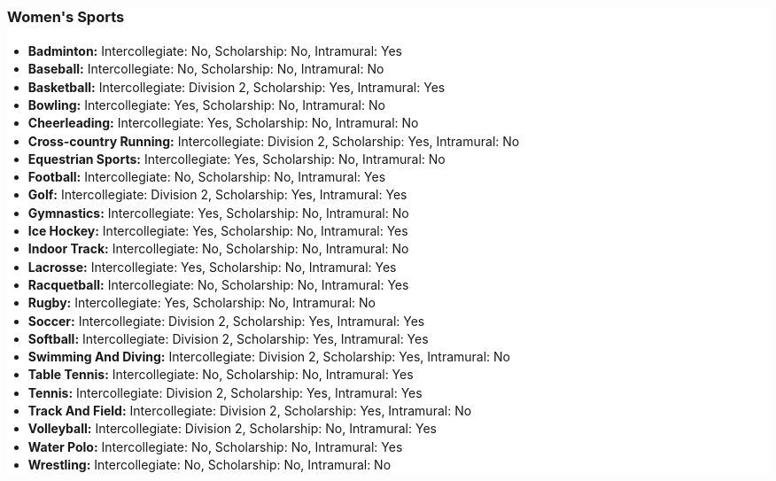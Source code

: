 ### Women's Sports

- **Badminton:** Intercollegiate: No, Scholarship: No, Intramural: Yes
- **Baseball:** Intercollegiate: No, Scholarship: No, Intramural: No
- **Basketball:** Intercollegiate: Division 2, Scholarship: Yes, Intramural: Yes
- **Bowling:** Intercollegiate: Yes, Scholarship: No, Intramural: No
- **Cheerleading:** Intercollegiate: Yes, Scholarship: No, Intramural: No
- **Cross-country Running:** Intercollegiate: Division 2, Scholarship: Yes, Intramural: No
- **Equestrian Sports:** Intercollegiate: Yes, Scholarship: No, Intramural: No
- **Football:** Intercollegiate: No, Scholarship: No, Intramural: Yes
- **Golf:** Intercollegiate: Division 2, Scholarship: Yes, Intramural: Yes
- **Gymnastics:** Intercollegiate: Yes, Scholarship: No, Intramural: No
- **Ice Hockey:** Intercollegiate: Yes, Scholarship: No, Intramural: Yes
- **Indoor Track:** Intercollegiate: No, Scholarship: No, Intramural: No
- **Lacrosse:** Intercollegiate: Yes, Scholarship: No, Intramural: Yes
- **Racquetball:** Intercollegiate: No, Scholarship: No, Intramural: Yes
- **Rugby:** Intercollegiate: Yes, Scholarship: No, Intramural: No
- **Soccer:** Intercollegiate: Division 2, Scholarship: Yes, Intramural: Yes
- **Softball:** Intercollegiate: Division 2, Scholarship: Yes, Intramural: Yes
- **Swimming And Diving:** Intercollegiate: Division 2, Scholarship: Yes, Intramural: No
- **Table Tennis:** Intercollegiate: No, Scholarship: No, Intramural: Yes
- **Tennis:** Intercollegiate: Division 2, Scholarship: Yes, Intramural: Yes
- **Track And Field:** Intercollegiate: Division 2, Scholarship: Yes, Intramural: No
- **Volleyball:** Intercollegiate: Division 2, Scholarship: No, Intramural: Yes
- **Water Polo:** Intercollegiate: No, Scholarship: No, Intramural: Yes
- **Wrestling:** Intercollegiate: No, Scholarship: No, Intramural: No
